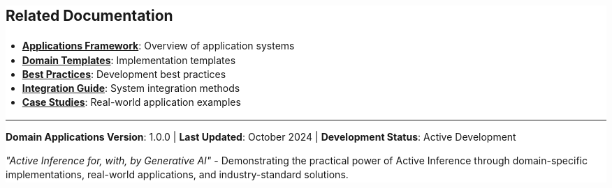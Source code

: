 ## Related Documentation

- **[Applications Framework](../../../applications/README.md)**: Overview of application systems
- **[Domain Templates](../../../applications/templates/README.md)**: Implementation templates
- **[Best Practices](../../../applications/best_practices/README.md)**: Development best practices
- **[Integration Guide](../../../applications/integrations/README.md)**: System integration methods
- **[Case Studies](../../../applications/case_studies/README.md)**: Real-world application examples

---

**Domain Applications Version**: 1.0.0 | **Last Updated**: October 2024 | **Development Status**: Active Development

*"Active Inference for, with, by Generative AI"* - Demonstrating the practical power of Active Inference through domain-specific implementations, real-world applications, and industry-standard solutions.
